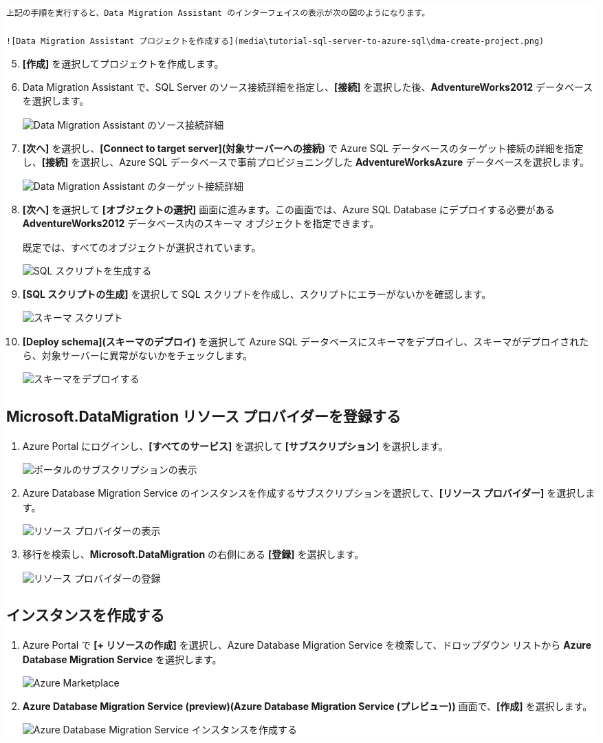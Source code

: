     上記の手順を実行すると、Data Migration Assistant のインターフェイスの表示が次の図のようになります。
    
    ![Data Migration Assistant プロジェクトを作成する](media\tutorial-sql-server-to-azure-sql\dma-create-project.png)

5.  **[作成]** を選択してプロジェクトを作成します。
6.  Data Migration Assistant で、SQL Server のソース接続詳細を指定し、**[接続]** を選択した後、**AdventureWorks2012** データベースを選択します。

    ![Data Migration Assistant のソース接続詳細](media\tutorial-sql-server-to-azure-sql\dma-source-connect.png)
7.  **[次へ]** を選択し、**[Connect to target server]\(対象サーバーへの接続\)** で Azure SQL データベースのターゲット接続の詳細を指定し、**[接続]** を選択し、Azure SQL データベースで事前プロビジョニングした **AdventureWorksAzure** データベースを選択します。

    ![Data Migration Assistant のターゲット接続詳細](media\tutorial-sql-server-to-azure-sql\dma-target-connect.png)
8.  **[次へ]** を選択して **[オブジェクトの選択]** 画面に進みます。この画面では、Azure SQL Database にデプロイする必要がある **AdventureWorks2012** データベース内のスキーマ オブジェクトを指定できます。

    既定では、すべてのオブジェクトが選択されています。

    ![SQL スクリプトを生成する](media\tutorial-sql-server-to-azure-sql\dma-assessment-source.png)
9.  **[SQL スクリプトの生成]** を選択して SQL スクリプトを作成し、スクリプトにエラーがないかを確認します。

    ![スキーマ スクリプト](media\tutorial-sql-server-to-azure-sql\dma-schema-script.png)
10. **[Deploy schema]\(スキーマのデプロイ\)** を選択して Azure SQL データベースにスキーマをデプロイし、スキーマがデプロイされたら、対象サーバーに異常がないかをチェックします。

    ![スキーマをデプロイする](media\tutorial-sql-server-to-azure-sql\dma-schema-deploy.png)

## <a name="register-the-microsoftdatamigration-resource-provider"></a>Microsoft.DataMigration リソース プロバイダーを登録する
1. Azure Portal にログインし、**[すべてのサービス]** を選択して **[サブスクリプション]** を選択します。
 
   ![ポータルのサブスクリプションの表示](media\tutorial-sql-server-to-azure-sql\portal-select-subscription.png)
       
2. Azure Database Migration Service のインスタンスを作成するサブスクリプションを選択して、**[リソース プロバイダー]** を選択します。
 
    ![リソース プロバイダーの表示](media\tutorial-sql-server-to-azure-sql\portal-select-resource-provider.png)    
3.  移行を検索し、**Microsoft.DataMigration** の右側にある **[登録]** を選択します。
 
    ![リソース プロバイダーの登録](media\tutorial-sql-server-to-azure-sql\portal-register-resource-provider.png)    


## <a name="create-an-instance"></a>インスタンスを作成する
1.  Azure Portal で **[+ リソースの作成]** を選択し、Azure Database Migration Service を検索して、ドロップダウン リストから **Azure Database Migration Service** を選択します。

    ![Azure Marketplace](media\tutorial-sql-server-to-azure-sql\portal-marketplace.png)
2.  **Azure Database Migration Service (preview)\(Azure Database Migration Service (プレビュー)\)** 画面で、**[作成]** を選択します。
 
    ![Azure Database Migration Service インスタンスを作成する](media\tutorial-sql-server-to-azure-sql\dms-create.png)
  